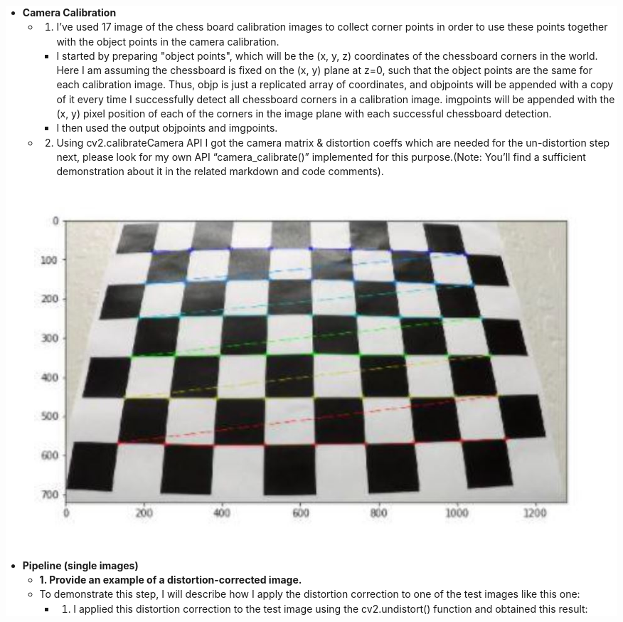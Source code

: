 - **Camera Calibration**
   - 1. I’ve used 17 image of the chess board calibration images to collect corner points in order to use these points together with the object points in the camera calibration.
      - I started by preparing "object points", which will be the (x, y, z) coordinates of the chessboard corners in the world. Here I am assuming the chessboard is fixed on the (x, y) plane at z=0, such that the object points are the same for each calibration image. Thus, objp is just a replicated array of coordinates, and objpoints will be appended with a copy of it every time I successfully detect all chessboard corners in a calibration image. imgpoints will be appended with the (x, y) pixel position of each of the corners in the image plane with each successful chessboard detection.
      - I then used the output objpoints and imgpoints.
   - 2. Using cv2.calibrateCamera API I got the camera matrix & distortion coeffs which are needed for the un-distortion step next, please look for my own API “camera_calibrate()” implemented for this purpose.(Note: You’ll find a sufficient demonstration about it in the related markdown and code comments).
   

<figure>
 <img src="CamCalib.png" width="876" height="500" alt="" />
 <figcaption>
 <p></p> 
 </figcaption>
</figure>

- **Pipeline (single images)**
   - **1. Provide an example of a distortion-corrected image.**
   - To demonstrate this step, I will describe how I apply the distortion correction to one of the test images like this one:
      - 1. I applied this distortion correction to the test image using the cv2.undistort() function and obtained this result:
         <figure>
